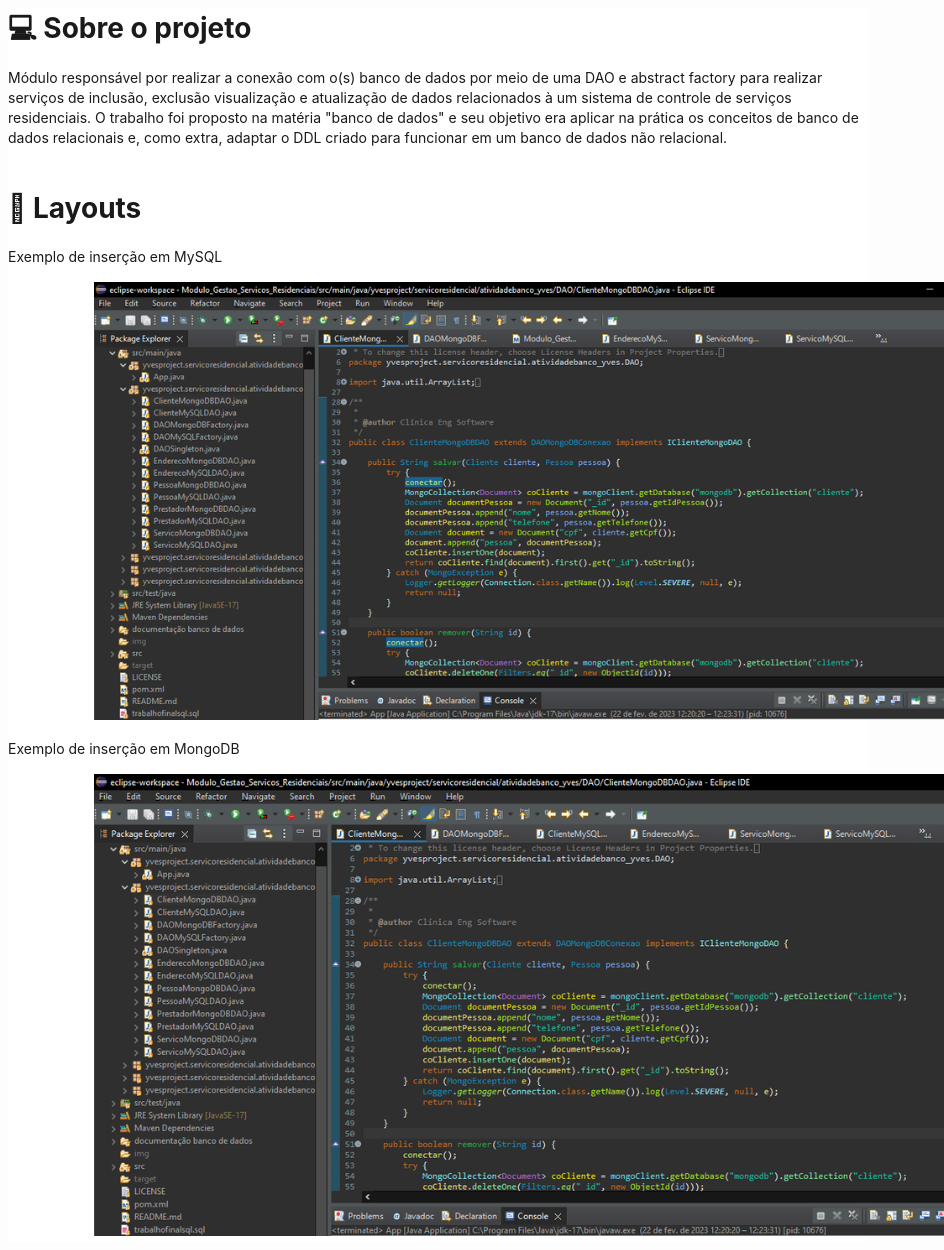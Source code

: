 # 💻 Sobre o projeto 

Módulo responsável por realizar a conexão com o(s) banco de dados por meio de uma DAO e abstract factory para realizar serviços de inclusão, exclusão visualização e atualização de dados relacionados à um sistema de controle de serviços residenciais. O trabalho foi proposto na matéria "banco de dados" e seu objetivo era aplicar na prática os conceitos de banco de dados relacionais e, como extra, adaptar o DDL criado para funcionar em um banco de dados não relacional. 

# 📸 Layouts 

Exemplo de inserção em MySQL

<p><img width="100%" style="padding: 0 10%;" src="img/inclusao_sql.png"></img></p>

Exemplo de inserção em MongoDB

<p><img width="100%" style="padding: 0 10%;" src="img/inclusao_nosql.png"></img></p> 